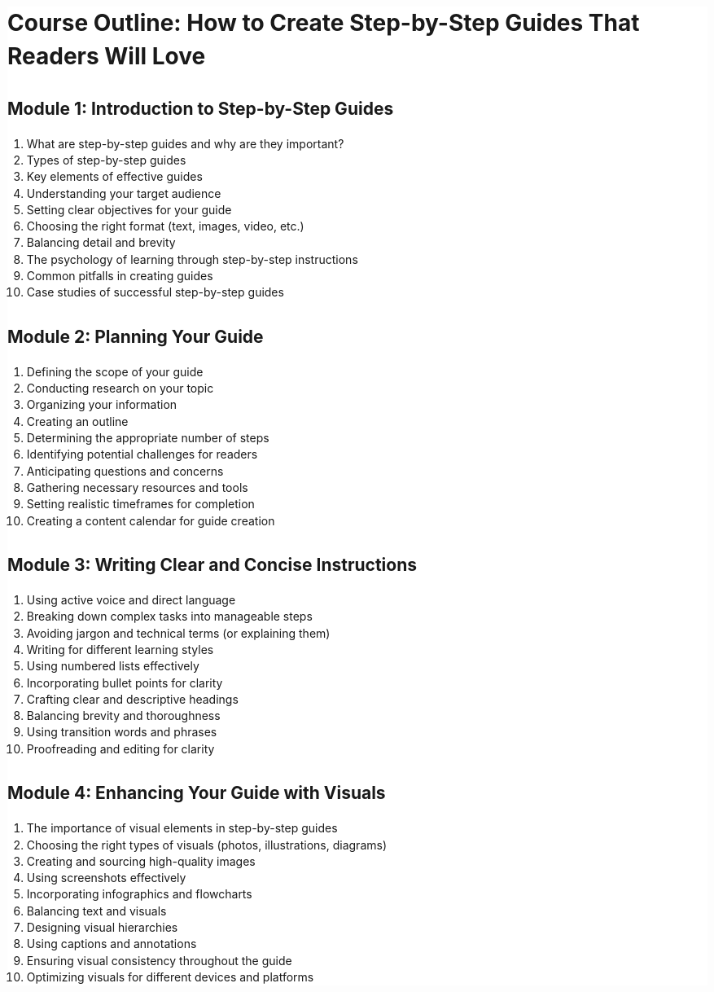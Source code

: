 # Course Outline: How to Create Step-by-Step Guides That Readers Will Love

## Module 1: Introduction to Step-by-Step Guides
1. What are step-by-step guides and why are they important?
2. Types of step-by-step guides
3. Key elements of effective guides
4. Understanding your target audience
5. Setting clear objectives for your guide
6. Choosing the right format (text, images, video, etc.)
7. Balancing detail and brevity
8. The psychology of learning through step-by-step instructions
9. Common pitfalls in creating guides
10. Case studies of successful step-by-step guides

## Module 2: Planning Your Guide
1. Defining the scope of your guide
2. Conducting research on your topic
3. Organizing your information
4. Creating an outline
5. Determining the appropriate number of steps
6. Identifying potential challenges for readers
7. Anticipating questions and concerns
8. Gathering necessary resources and tools
9. Setting realistic timeframes for completion
10. Creating a content calendar for guide creation

## Module 3: Writing Clear and Concise Instructions
1. Using active voice and direct language
2. Breaking down complex tasks into manageable steps
3. Avoiding jargon and technical terms (or explaining them)
4. Writing for different learning styles
5. Using numbered lists effectively
6. Incorporating bullet points for clarity
7. Crafting clear and descriptive headings
8. Balancing brevity and thoroughness
9. Using transition words and phrases
10. Proofreading and editing for clarity

## Module 4: Enhancing Your Guide with Visuals
1. The importance of visual elements in step-by-step guides
2. Choosing the right types of visuals (photos, illustrations, diagrams)
3. Creating and sourcing high-quality images
4. Using screenshots effectively
5. Incorporating infographics and flowcharts
6. Balancing text and visuals
7. Designing visual hierarchies
8. Using captions and annotations
9. Ensuring visual consistency throughout the guide
10. Optimizing visuals for different devices and platforms
